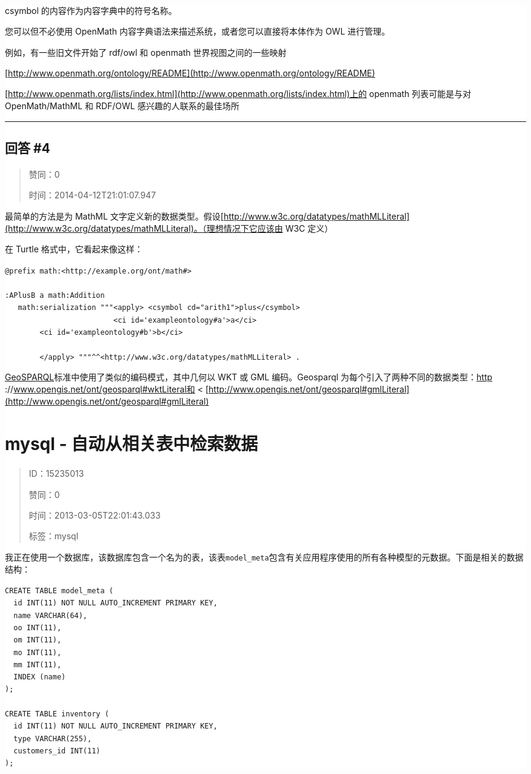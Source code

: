 csymbol 的内容作为内容字典中的符号名称。

您可以但不必使用 OpenMath 内容字典语法来描述系统，或者您可以直接将本体作为 OWL 进行管理。

例如，有一些旧文件开始了 rdf/owl 和 openmath 世界视图之间的一些映射

[http://www.openmath.org/ontology/README](http://www.openmath.org/ontology/README)

[http://www.openmath.org/lists/index.html](http://www.openmath.org/lists/index.html)上的 openmath 列表可能是与对 OpenMath/MathML 和 RDF/OWL 感兴趣的人联系的最佳场所

* * *

## 回答 #4

> 赞同：0
> 
> 时间：2014-04-12T21:01:07.947

最简单的方法是为 MathML 文字定义新的数据类型。假设[http://www.w3c.org/datatypes/mathMLLiteral](http://www.w3c.org/datatypes/mathMLLiteral)。（理想情况下它应该由 W3C 定义）

在 Turtle 格式中，它看起来像这样：

```
@prefix math:<http://example.org/ont/math#>

:APlusB a math:Addition
   math:serialization """<apply> <csymbol cd="arith1">plus</csymbol>
                         <ci id='exampleontology#a'>a</ci>
        <ci id='exampleontology#b'>b</ci>

        </apply> """^^<http://www.w3c.org/datatypes/mathMLLiteral> . 
```

[GeoSPARQL](http://en.wikipedia.org/wiki/GeoSPARQL)标准中使用了类似的编码模式，其中几何以 WKT 或 GML 编码。Geosparql 为每个引入了两种不同的数据类型：[http](http://www.opengis.net/ont/geosparql#wktLiteral) ://www.opengis.net/ont/geosparql#wktLiteral和 < [http://www.opengis.net/ont/geosparql#gmlLiteral](http://www.opengis.net/ont/geosparql#gmlLiteral)

# mysql - 自动从相关表中检索数据

> ID：15235013
> 
> 赞同：0
> 
> 时间：2013-03-05T22:01:43.033
> 
> 标签：mysql

我正在使用一个数据库，该数据库包含一个名为的表，该表`model_meta`包含有关应用程序使用的所有各种模型的元数据。下面是相关的数据结构：

```
CREATE TABLE model_meta (
  id INT(11) NOT NULL AUTO_INCREMENT PRIMARY KEY,
  name VARCHAR(64),
  oo INT(11),
  om INT(11),
  mo INT(11),
  mm INT(11),
  INDEX (name)
);

CREATE TABLE inventory (
  id INT(11) NOT NULL AUTO_INCREMENT PRIMARY KEY,
  type VARCHAR(255),
  customers_id INT(11)
);
```